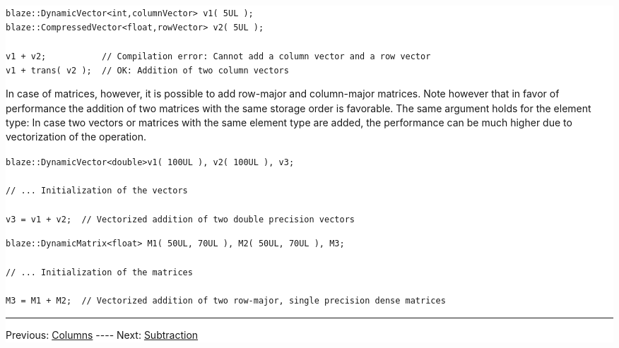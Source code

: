 ```
blaze::DynamicVector<int,columnVector> v1( 5UL );
blaze::CompressedVector<float,rowVector> v2( 5UL );

v1 + v2;           // Compilation error: Cannot add a column vector and a row vector
v1 + trans( v2 );  // OK: Addition of two column vectors
```

In case of matrices, however, it is possible to add row-major and column-major matrices. Note however that in favor of performance the addition of two matrices with the same storage order is favorable. The same argument holds for the element type: In case two vectors or matrices with the same element type are added, the performance can be much higher due to vectorization of the operation.

```
blaze::DynamicVector<double>v1( 100UL ), v2( 100UL ), v3;

// ... Initialization of the vectors

v3 = v1 + v2;  // Vectorized addition of two double precision vectors
```

```
blaze::DynamicMatrix<float> M1( 50UL, 70UL ), M2( 50UL, 70UL ), M3;

// ... Initialization of the matrices

M3 = M1 + M2;  // Vectorized addition of two row-major, single precision dense matrices
```



---

Previous: [Columns](Columns.md) ---- Next: [Subtraction](Subtraction.md)